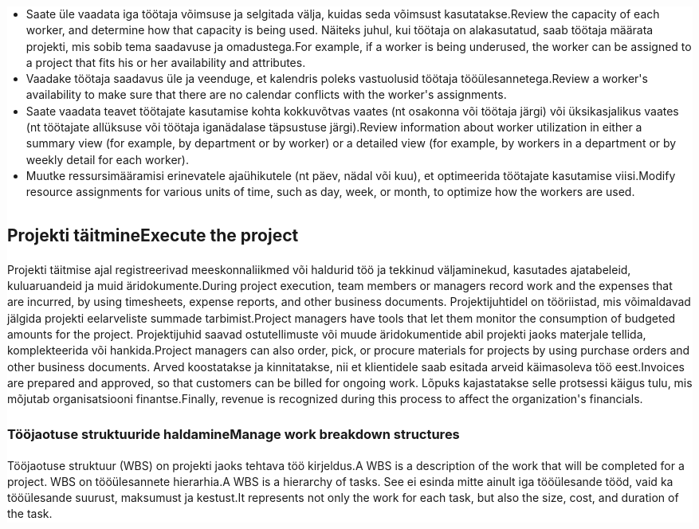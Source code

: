 -   <span data-ttu-id="84e55-209">Saate üle vaadata iga töötaja võimsuse ja selgitada välja, kuidas seda võimsust kasutatakse.</span><span class="sxs-lookup"><span data-stu-id="84e55-209">Review the capacity of each worker, and determine how that capacity is being used.</span></span> <span data-ttu-id="84e55-210">Näiteks juhul, kui töötaja on alakasutatud, saab töötaja määrata projekti, mis sobib tema saadavuse ja omadustega.</span><span class="sxs-lookup"><span data-stu-id="84e55-210">For example, if a worker is being underused, the worker can be assigned to a project that fits his or her availability and attributes.</span></span>
-   <span data-ttu-id="84e55-211">Vaadake töötaja saadavus üle ja veenduge, et kalendris poleks vastuolusid töötaja tööülesannetega.</span><span class="sxs-lookup"><span data-stu-id="84e55-211">Review a worker's availability to make sure that there are no calendar conflicts with the worker's assignments.</span></span>
-   <span data-ttu-id="84e55-212">Saate vaadata teavet töötajate kasutamise kohta kokkuvõtvas vaates (nt osakonna või töötaja järgi) või üksikasjalikus vaates (nt töötajate allüksuse või töötaja iganädalase täpsustuse järgi).</span><span class="sxs-lookup"><span data-stu-id="84e55-212">Review information about worker utilization in either a summary view (for example, by department or by worker) or a detailed view (for example, by workers in a department or by weekly detail for each worker).</span></span>
-   <span data-ttu-id="84e55-213">Muutke ressursimääramisi erinevatele ajaühikutele (nt päev, nädal või kuu), et optimeerida töötajate kasutamise viisi.</span><span class="sxs-lookup"><span data-stu-id="84e55-213">Modify resource assignments for various units of time, such as day, week, or month, to optimize how the workers are used.</span></span>

## <a name="execute-the-project"></a><span data-ttu-id="84e55-214">Projekti täitmine</span><span class="sxs-lookup"><span data-stu-id="84e55-214">Execute the project</span></span>
<span data-ttu-id="84e55-215">Projekti täitmise ajal registreerivad meeskonnaliikmed või haldurid töö ja tekkinud väljaminekud, kasutades ajatabeleid, kuluaruandeid ja muid äridokumente.</span><span class="sxs-lookup"><span data-stu-id="84e55-215">During project execution, team members or managers record work and the expenses that are incurred, by using timesheets, expense reports, and other business documents.</span></span> <span data-ttu-id="84e55-216">Projektijuhtidel on tööriistad, mis võimaldavad jälgida projekti eelarveliste summade tarbimist.</span><span class="sxs-lookup"><span data-stu-id="84e55-216">Project managers have tools that let them monitor the consumption of budgeted amounts for the project.</span></span> <span data-ttu-id="84e55-217">Projektijuhid saavad ostutellimuste või muude äridokumentide abil projekti jaoks materjale tellida, komplekteerida või hankida.</span><span class="sxs-lookup"><span data-stu-id="84e55-217">Project managers can also order, pick, or procure materials for projects by using purchase orders and other business documents.</span></span> <span data-ttu-id="84e55-218">Arved koostatakse ja kinnitatakse, nii et klientidele saab esitada arveid käimasoleva töö eest.</span><span class="sxs-lookup"><span data-stu-id="84e55-218">Invoices are prepared and approved, so that customers can be billed for ongoing work.</span></span> <span data-ttu-id="84e55-219">Lõpuks kajastatakse selle protsessi käigus tulu, mis mõjutab organisatsiooni finantse.</span><span class="sxs-lookup"><span data-stu-id="84e55-219">Finally, revenue is recognized during this process to affect the organization's financials.</span></span>

### <a name="manage-work-breakdown-structures"></a><span data-ttu-id="84e55-220">Tööjaotuse struktuuride haldamine</span><span class="sxs-lookup"><span data-stu-id="84e55-220">Manage work breakdown structures</span></span>

<span data-ttu-id="84e55-221">Tööjaotuse struktuur (WBS) on projekti jaoks tehtava töö kirjeldus.</span><span class="sxs-lookup"><span data-stu-id="84e55-221">A WBS is a description of the work that will be completed for a project.</span></span> <span data-ttu-id="84e55-222">WBS on tööülesannete hierarhia.</span><span class="sxs-lookup"><span data-stu-id="84e55-222">A WBS is a hierarchy of tasks.</span></span> <span data-ttu-id="84e55-223">See ei esinda mitte ainult iga tööülesande tööd, vaid ka tööülesande suurust, maksumust ja kestust.</span><span class="sxs-lookup"><span data-stu-id="84e55-223">It represents not only the work for each task, but also the size, cost, and duration of the task.</span></span> 
